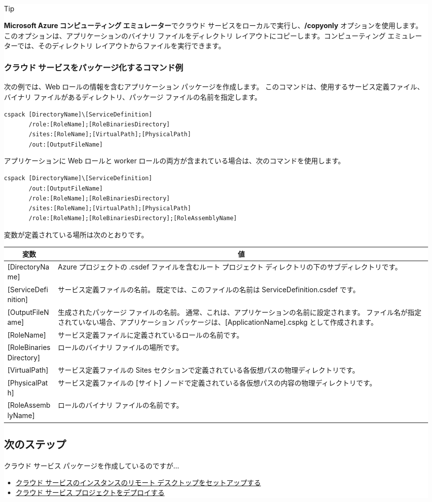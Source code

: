 <p />

> [!TIP]
> **Microsoft Azure コンピューティング エミュレーター**でクラウド サービスをローカルで実行し、**/copyonly** オプションを使用します。 このオプションは、アプリケーションのバイナリ ファイルをディレクトリ レイアウトにコピーします。コンピューティング エミュレーターでは、そのディレクトリ レイアウトからファイルを実行できます。
> 
> 

### <a name="example-command-to-package-a-cloud-service"></a>クラウド サービスをパッケージ化するコマンド例
次の例では、Web ロールの情報を含むアプリケーション パッケージを作成します。 このコマンドは、使用するサービス定義ファイル、バイナリ ファイルがあるディレクトリ、パッケージ ファイルの名前を指定します。

```cmd
cspack [DirectoryName]\[ServiceDefinition]
       /role:[RoleName];[RoleBinariesDirectory]
       /sites:[RoleName];[VirtualPath];[PhysicalPath]
       /out:[OutputFileName]
```

アプリケーションに Web ロールと worker ロールの両方が含まれている場合は、次のコマンドを使用します。

```cmd
cspack [DirectoryName]\[ServiceDefinition]
       /out:[OutputFileName]
       /role:[RoleName];[RoleBinariesDirectory]
       /sites:[RoleName];[VirtualPath];[PhysicalPath]
       /role:[RoleName];[RoleBinariesDirectory];[RoleAssemblyName]
```

変数が定義されている場所は次のとおりです。

| 変数 | 値 |
| --- | --- |
| \[DirectoryName\] |Azure プロジェクトの .csdef ファイルを含むルート プロジェクト ディレクトリの下のサブディレクトリです。 |
| \[ServiceDefinition\] |サービス定義ファイルの名前。 既定では、このファイルの名前は ServiceDefinition.csdef です。 |
| \[OutputFileName\] |生成されたパッケージ ファイルの名前。 通常、これは、アプリケーションの名前に設定されます。 ファイル名が指定されていない場合、アプリケーション パッケージは、\[ApplicationName\].cspkg として作成されます。 |
| \[RoleName\] |サービス定義ファイルに定義されているロールの名前です。 |
| \[RoleBinariesDirectory] |ロールのバイナリ ファイルの場所です。 |
| \[VirtualPath\] |サービス定義ファイルの Sites セクションで定義されている各仮想パスの物理ディレクトリです。 |
| \[PhysicalPath\] |サービス定義ファイルの [サイト] ノードで定義されている各仮想パスの内容の物理ディレクトリです。 |
| \[RoleAssemblyName\] |ロールのバイナリ ファイルの名前です。 |

## <a name="next-steps"></a>次のステップ
クラウド サービス パッケージを作成しているのですが...

* [クラウド サービスのインスタンスのリモート デスクトップをセットアップする][remotedesktop]
* [クラウド サービス プロジェクトをデプロイする][deploy]


[deploy]: cloud-services-how-to-create-deploy-portal.md
[remotedesktop]: cloud-services-role-enable-remote-desktop.md
[vs_remote]: ../vs-azure-tools-remote-desktop-roles.md
[vs_deploy]: ../vs-azure-tools-cloud-service-publish-set-up-required-services-in-visual-studio.md
[vs_reconfigure]: ../vs-azure-tools-configure-roles-for-cloud-service.md
[vs_create]: ../vs-azure-tools-azure-project-create.md